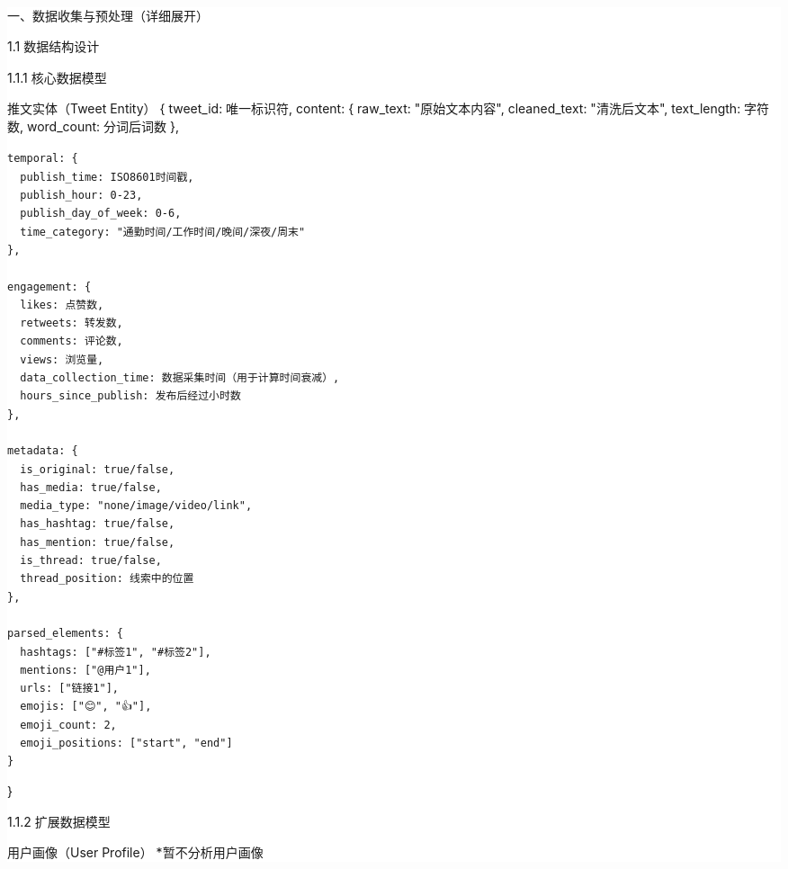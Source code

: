 一、数据收集与预处理（详细展开）

  1.1 数据结构设计

  1.1.1 核心数据模型

  推文实体（Tweet Entity）
  {
    tweet_id: 唯一标识符,
    content: {
      raw_text: "原始文本内容",
      cleaned_text: "清洗后文本",
      text_length: 字符数,
      word_count: 分词后词数
    },

    temporal: {
      publish_time: ISO8601时间戳,
      publish_hour: 0-23,
      publish_day_of_week: 0-6,
      time_category: "通勤时间/工作时间/晚间/深夜/周末"
    },

    engagement: {
      likes: 点赞数,
      retweets: 转发数,
      comments: 评论数,
      views: 浏览量,
      data_collection_time: 数据采集时间（用于计算时间衰减）,
      hours_since_publish: 发布后经过小时数
    },

    metadata: {
      is_original: true/false,
      has_media: true/false,
      media_type: "none/image/video/link",
      has_hashtag: true/false,
      has_mention: true/false,
      is_thread: true/false,
      thread_position: 线索中的位置
    },

    parsed_elements: {
      hashtags: ["#标签1", "#标签2"],
      mentions: ["@用户1"],
      urls: ["链接1"],
      emojis: ["😊", "👍"],
      emoji_count: 2,
      emoji_positions: ["start", "end"]
    }
  }

  1.1.2 扩展数据模型

  用户画像（User Profile）
 *暂不分析用户画像
